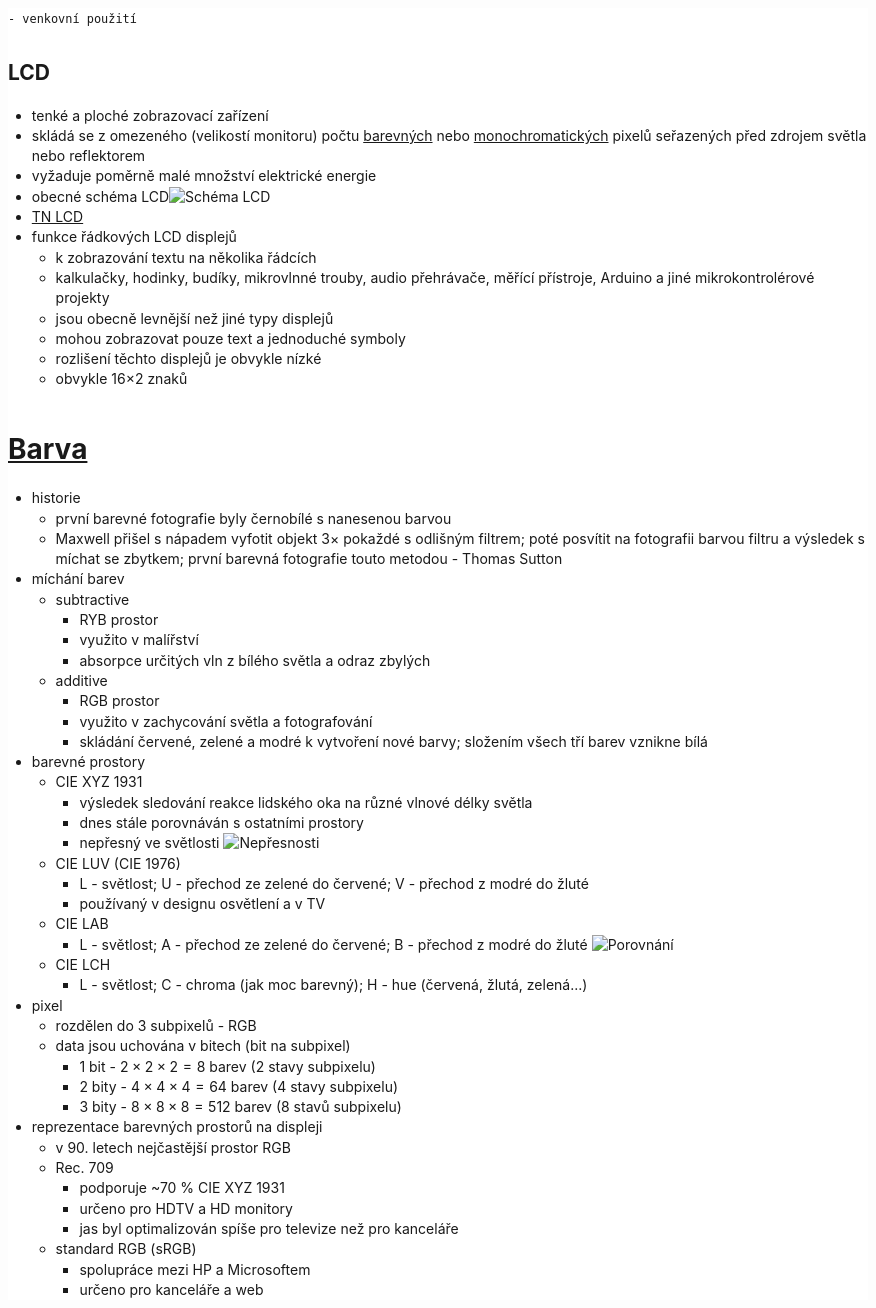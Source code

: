 	- venkovní použití
## LCD
* tenké a ploché zobrazovací zařízení
* skládá se z omezeného (velikostí monitoru) počtu [barevných](https://youtu.be/jLew3Dd3IBA) nebo [monochromatických](https://youtu.be/eGQQWIbD-nM) pixelů seřazených před zdrojem světla nebo reflektorem
* vyžaduje poměrně malé množství elektrické energie
* obecné schéma LCD![Schéma LCD](TVP_13_10_24.png)
* [TN LCD](https://youtu.be/J6W1jYoa1HM)
* funkce řádkových LCD displejů
	* k zobrazování textu na několika řádcích
	* kalkulačky, hodinky, budíky, mikrovlnné trouby, audio přehrávače, měřící přístroje, Arduino a jiné mikrokontrolérové projekty
	* jsou obecně levnější než jiné typy displejů
	* mohou zobrazovat pouze text a jednoduché symboly
	* rozlišení těchto displejů je obvykle nízké
	* obvykle 16×2 znaků
# [Barva](https://youtu.be/srRI7yMjGz0)
* historie
	* první barevné fotografie byly černobílé s nanesenou barvou
	* Maxwell přišel s nápadem vyfotit objekt 3× pokaždé s odlišným filtrem; poté posvítit na fotografii barvou filtru a výsledek s míchat se zbytkem; první barevná fotografie touto metodou - Thomas Sutton
* míchání barev
	* subtractive
		* RYB prostor
		* využito v malířství
		* absorpce určitých vln z bílého světla a odraz zbylých
	* additive
		* RGB prostor
		* využito v zachycování světla a fotografování
		* skládání červené, zelené a modré k vytvoření nové barvy; složením všech tří barev vznikne bílá
* barevné prostory
	* CIE XYZ 1931
		* výsledek sledování reakce lidského oka na různé vlnové délky světla
		* dnes stále porovnáván s ostatními prostory
		* nepřesný ve světlosti ![Nepřesnosti](TVP_14_10_24@1.png)
	* CIE LUV (CIE 1976)
		* L - světlost; U - přechod ze zelené do červené; V - přechod z modré do žluté
		* používaný v designu osvětlení a v TV
	* CIE LAB
		* L - světlost; A - přechod ze zelené do červené; B - přechod z modré do žluté
		![Porovnání](TVP_14_10_24@2.jpg)
	* CIE LCH
		* L - světlost; C - chroma (jak moc barevný); H - hue (červená, žlutá, zelená...)
* pixel
	* rozdělen do 3 subpixelů - RGB
	* data jsou uchována v bitech (bit na subpixel)
		* 1 bit - $2 × 2 × 2 = 8$ barev (2 stavy subpixelu)
		* 2 bity - $4×4×4 = 64$ barev (4 stavy subpixelu)
		* 3 bity - $8×8×8 = 512$ barev (8 stavů subpixelu)
* reprezentace barevných prostorů na displeji
	* v 90. letech nejčastější prostor RGB
	* Rec. 709
		* podporuje ~70 % CIE XYZ 1931
		* určeno pro HDTV a HD monitory
		* jas byl optimalizován spíše pro televize než pro kanceláře
	* standard RGB (sRGB)
		* spolupráce mezi HP a Microsoftem
		* určeno pro kanceláře a web